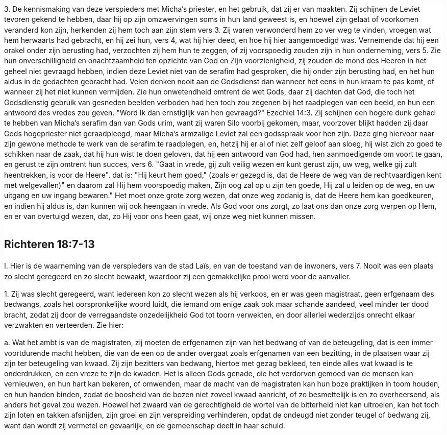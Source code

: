 3\. De kennismaking van deze verspieders met Micha’s priester, en het gebruik, dat zij er van maakten. Zij schijnen de Leviet tevoren gekend te hebben, daar hij op zijn omzwervingen soms in hun land geweest is, en hoewel zijn gelaat of voorkomen veranderd kon zijn, herkenden zij hem toch aan zijn stem vers 3. Zij waren verwonderd hem zo ver weg te vinden, vroegen wat hem herwaarts had gebracht, en hij zei hun, vers 4, wat hij hier deed, en hoe hij hier aangemoedigd was. Vernemende dat hij een orakel onder zijn berusting had, verzochten zij hem hun te zeggen, of zij voorspoedig zouden zijn in hun onderneming, vers 5. Zie hun onverschilligheid en onachtzaamheid ten opzichte van God en Zijn voorzienigheid, zij zouden de mond des Heeren in het geheel niet gevraagd hebben, indien deze Leviet niet van de serafim had gesproken, die hij onder zijn berusting had, en het hun aldus in de gedachten gebracht had. Velen denken nooit aan de Godsdienst dan wanneer het eens in hun kraam te pas komt, of wanneer zij het niet kunnen vermijden. Zie hun onwetendheid omtrent de wet Gods, daar zij dachten dat God, die toch het Godsdienstig gebruik van gesneden beelden verboden had hen toch zou zegenen bij het raadplegen van een beeld, en hun een antwoord des vredes zou geven. "Word Ik dan ernstiglijk van hen gevraagd?" Ezechiel 14:3. 
Zij schijnen een hogere dunk gehad te hebben van Micha’s serafim dan van Gods urim, want zij waren Silo voorbij gekomen, maar, voorzover blijkt hadden zij daar Gods hogepriester niet geraadpleegd, maar Micha’s armzalige Leviet zal een godsspraak voor hen zijn. Deze ging hiervoor naar zijn gewone methode te werk van de serafim te raadplegen, en, hetzij hij er al of niet zelf geloof aan sloeg, hij wist zich zo goed te schikken naar de zaak, dat hij hun wist te doen geloven, dat hij een antwoord van God had, hen aanmoedigende om voort te gaan, en gerust te zijn omtrent hun succes, vers 6. "Gaat in vrede, gij zult veilig wezen en kunt gerust zijn, uw weg, welke gij zult heentrekken, is voor de Heere". dat is: "Hij keurt hem goed," (zoals er gezegd is, dat de Heere de weg van de rechtvaardigen kent met welgevallen)" en daarom zal Hij hem voorspoedig maken, Zijn oog zal op u zijn ten goede, Hij zal u leiden op de weg, en uw uitgang en uw ingang bewaren." Het moet onze grote zorg wezen, dat onze weg zodanig is, dat de Heere hem kan goedkeuren, en indien hij aldus is, dan kunnen wij ook heengaan in vrede. Als God voor ons zorgt, zo laat ons dan onze zorg werpen op Hem, en er van overtuigd wezen, dat, zo Hij voor ons heen gaat, wij onze weg niet kunnen missen. 

## Richteren 18:7-13 

I. Hier is de waarneming van de verspieders van de stad Laïs, en van de toestand van de inwoners, vers 7. Nooit was een plaats zo slecht geregeerd en zo slecht bewaakt, waardoor zij een gemakkelijke prooi werd voor de aanvaller. 

1\. Zij was slecht geregeerd, want iedereen kon zo slecht wezen als hij verkoos, en er was geen magistraat, geen erfgenaam des bedwangs, zoals het oorspronkelijke woord luidt, die iemand om enige zaak ook maar schande aandeed, veel minder ter dood bracht, zodat zij door de verregaandste onzedelijkheid God tot toorn verwekten, en door allerlei wederzijds onrecht elkaar verzwakten en verteerden. Zie hier: 

a. Wat het ambt is van de magistraten, zij moeten de erfgenamen zijn van het bedwang of van de beteugeling, dat is een immer voortdurende macht hebben, die van de een op de ander overgaat zoals erfgenamen van een bezitting, in de plaatsen waar zij zijn ter beteugeling van kwaad. Zij zijn bezitters van bedwang, hiertoe met gezag bekleed, ten einde alles wat kwaad is te onderdrukken, en een vreze te zijn de kwaden. Het is alleen Gods genade, die het verdorven gemoed van de mensen kan vernieuwen, en hun hart kan bekeren, of omwenden, maar de macht van de magistraten kan hun boze praktijken in toom houden, en hun handen binden, zodat de boosheid van de bozen niet zoveel kwaad aanricht, of zo besmettelijk is en zo overheersend, als anders het geval zou wezen. Hoewel het zwaard van de gerechtigheid de wortel van de bitterheid niet kan uitroeien, kan het toch zijn loten en takken afsnijden, zijn groei en zijn verspreiding verhinderen, opdat de ondeugd niet zonder teugel of bedwang zij, want dan wordt zij vermetel en gevaarlijk, en de gemeenschap deelt in haar schuld. 

